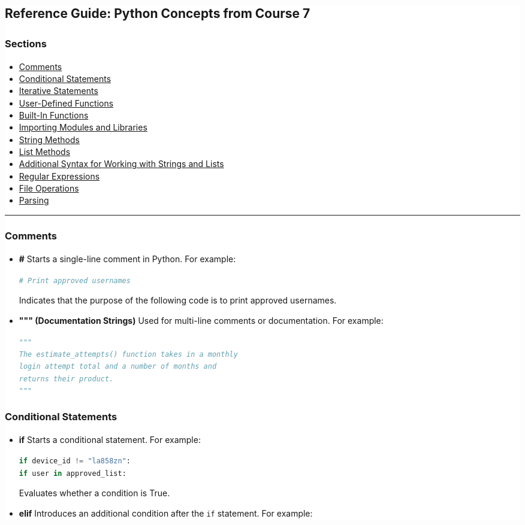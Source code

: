 ## Reference Guide: Python Concepts from Course 7

### Sections

- [Comments](#comments)
- [Conditional Statements](#conditional-statements)
- [Iterative Statements](#iterative-statements)
- [User-Defined Functions](#user-defined-functions)
- [Built-In Functions](#built-in-functions)
- [Importing Modules and Libraries](#importing-modules-and-libraries)
- [String Methods](#string-methods)
- [List Methods](#list-methods)
- [Additional Syntax for Working with Strings and Lists](#additional-syntax-for-working-with-strings-and-lists)
- [Regular Expressions](#regular-expressions)
- [File Operations](#file-operations)
- [Parsing](#parsing)

------

### Comments

- **#**
  Starts a single-line comment in Python. For example:

  ```python
  # Print approved usernames
  ```

  Indicates that the purpose of the following code is to print approved usernames.

- **""" (Documentation Strings)**
  Used for multi-line comments or documentation. For example:

  ```python
  """
  The estimate_attempts() function takes in a monthly
  login attempt total and a number of months and
  returns their product.
  """
  ```

### Conditional Statements

- **if**
  Starts a conditional statement. For example:

  ```python
  if device_id != "la858zn":
  if user in approved_list:
  ```

  Evaluates whether a condition is True.

- **elif**
  Introduces an additional condition after the `if` statement. For example:
